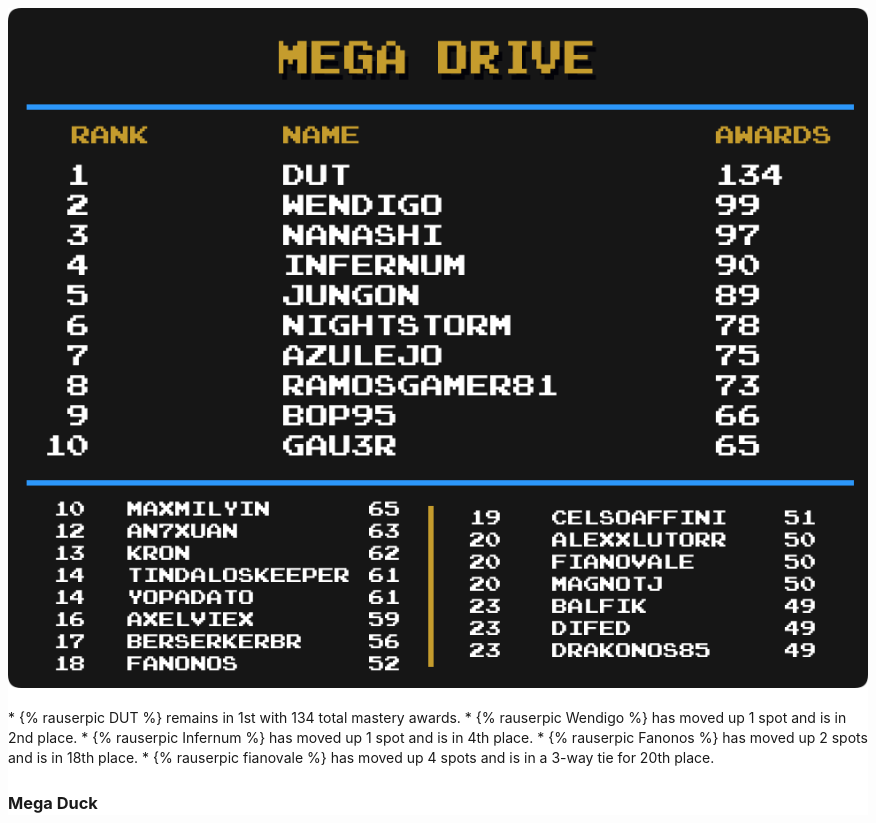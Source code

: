   <img src="img/TopMasteries/MEGA_DRIVE.png" />
</p>
* {% rauserpic DUT %} remains in 1st with 134 total mastery awards.
* {% rauserpic Wendigo %} has moved up 1 spot and is in 2nd place.
* {% rauserpic Infernum %} has moved up 1 spot and is in 4th place.
* {% rauserpic Fanonos %} has moved up 2 spots and is in 18th place.
* {% rauserpic fianovale %} has moved up 4 spots and is in a 3-way tie for 20th place.

### Mega Duck

<p align="center">
